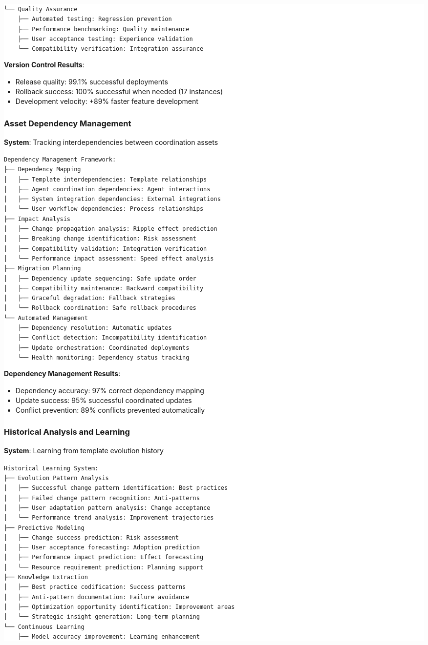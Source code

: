 ```
└── Quality Assurance
    ├── Automated testing: Regression prevention
    ├── Performance benchmarking: Quality maintenance
    ├── User acceptance testing: Experience validation
    └── Compatibility verification: Integration assurance
```

**Version Control Results**:
- Release quality: 99.1% successful deployments
- Rollback success: 100% successful when needed (17 instances)
- Development velocity: +89% faster feature development

### Asset Dependency Management
**System**: Tracking interdependencies between coordination assets
```
Dependency Management Framework:
├── Dependency Mapping
│   ├── Template interdependencies: Template relationships
│   ├── Agent coordination dependencies: Agent interactions
│   ├── System integration dependencies: External integrations
│   └── User workflow dependencies: Process relationships
├── Impact Analysis
│   ├── Change propagation analysis: Ripple effect prediction
│   ├── Breaking change identification: Risk assessment
│   ├── Compatibility validation: Integration verification
│   └── Performance impact assessment: Speed effect analysis
├── Migration Planning
│   ├── Dependency update sequencing: Safe update order
│   ├── Compatibility maintenance: Backward compatibility
│   ├── Graceful degradation: Fallback strategies
│   └── Rollback coordination: Safe rollback procedures
└── Automated Management
    ├── Dependency resolution: Automatic updates
    ├── Conflict detection: Incompatibility identification
    ├── Update orchestration: Coordinated deployments
    └── Health monitoring: Dependency status tracking
```

**Dependency Management Results**:
- Dependency accuracy: 97% correct dependency mapping
- Update success: 95% successful coordinated updates
- Conflict prevention: 89% conflicts prevented automatically

### Historical Analysis and Learning
**System**: Learning from template evolution history
```
Historical Learning System:
├── Evolution Pattern Analysis
│   ├── Successful change pattern identification: Best practices
│   ├── Failed change pattern recognition: Anti-patterns
│   ├── User adaptation pattern analysis: Change acceptance
│   └── Performance trend analysis: Improvement trajectories
├── Predictive Modeling
│   ├── Change success prediction: Risk assessment
│   ├── User acceptance forecasting: Adoption prediction
│   ├── Performance impact prediction: Effect forecasting
│   └── Resource requirement prediction: Planning support
├── Knowledge Extraction
│   ├── Best practice codification: Success patterns
│   ├── Anti-pattern documentation: Failure avoidance
│   ├── Optimization opportunity identification: Improvement areas
│   └── Strategic insight generation: Long-term planning
└── Continuous Learning
    ├── Model accuracy improvement: Learning enhancement
```